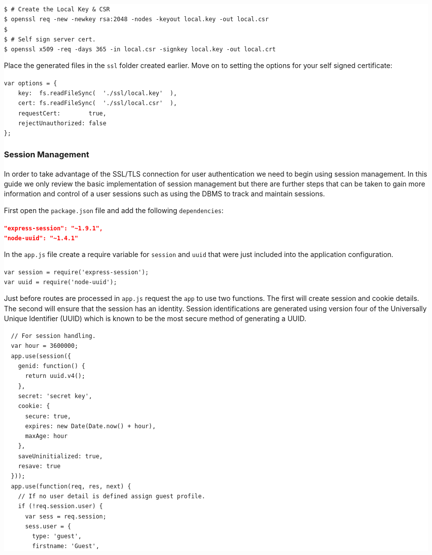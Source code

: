 ```command-line
$ # Create the Local Key & CSR
$ openssl req -new -newkey rsa:2048 -nodes -keyout local.key -out local.csr
$ 
$ # Self sign server cert. 
$ openssl x509 -req -days 365 -in local.csr -signkey local.key -out local.crt
```

Place the generated files in the `ssl` folder created earlier.  Move on to setting the options for your self signed certificate:

```node
var options = {
    key:  fs.readFileSync(  './ssl/local.key'  ),
    cert: fs.readFileSync(  './ssl/local.csr'  ),
    requestCert:        true,
    rejectUnauthorized: false 
};
```

### Session Management
In order to take advantage of the SSL/TLS connection for user authentication we need to begin using session management.  In this guide we only review the basic implementation of session management but there are further steps that can be taken to gain more information and control of a user sessions such as using the DBMS to track and maintain sessions.

First open the `package.json` file and add the following `dependencies`:

```json
"express-session": "~1.9.1",
"node-uuid": "~1.4.1"
```

In the `app.js` file create a require variable for `session` and `uuid` that were just included into the application configuration.  

```node
var session = require('express-session');
var uuid = require('node-uuid');
```

Just before routes are processed in `app.js` request the `app` to use two functions.  The first will create session and cookie details.  The second will ensure that the session has an identity.  Session identifications are generated using version four of the Universally Unique Identifier (UUID) which is known to be the most secure method of generating a UUID.

```node
  // For session handling.	
  var hour = 3600000;
  app.use(session({
    genid: function() {
      return uuid.v4();
    },
    secret: 'secret key',
    cookie: {
      secure: true,
      expires: new Date(Date.now() + hour),
      maxAge: hour
    },
    saveUninitialized: true,
    resave: true
  }));
  app.use(function(req, res, next) {
    // If no user detail is defined assign guest profile.
    if (!req.session.user) {
      var sess = req.session;
      sess.user = { 
        type: 'guest',
        firstname: 'Guest',
```